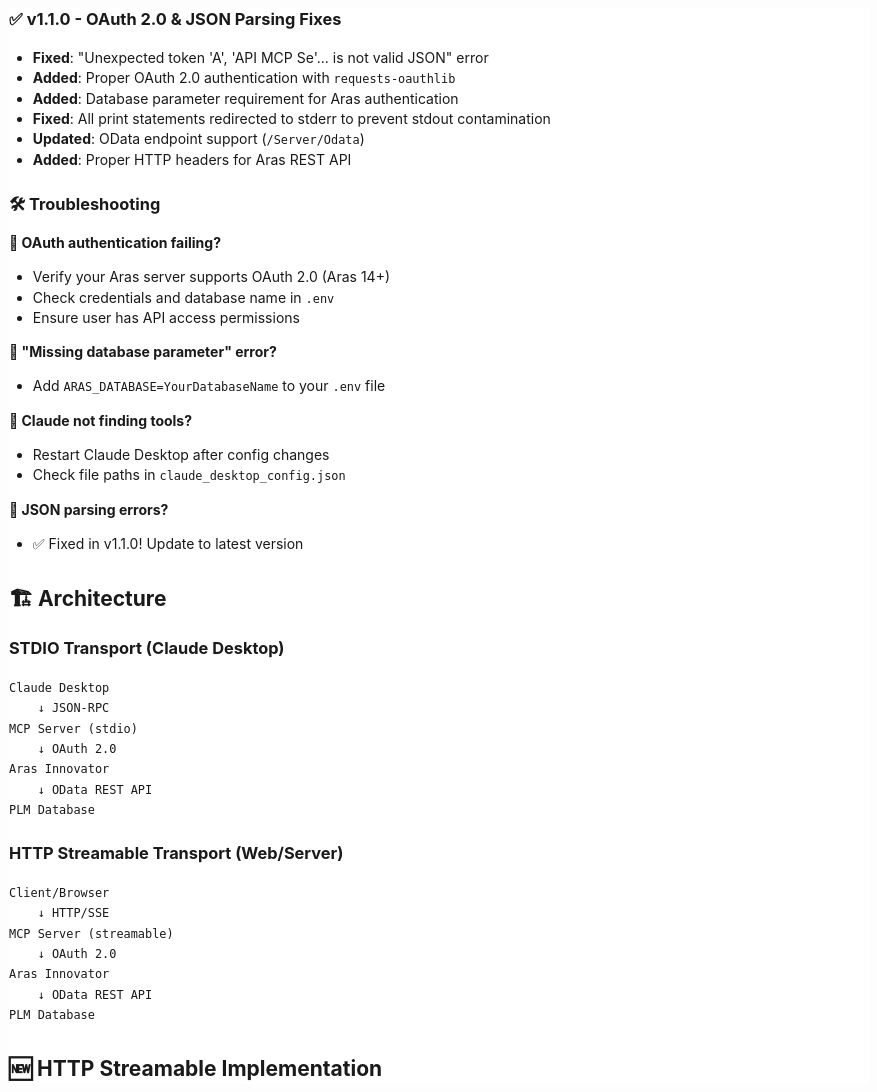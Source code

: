 ### ✅ v1.1.0 - OAuth 2.0 & JSON Parsing Fixes
- **Fixed**: "Unexpected token 'A', 'API MCP Se'... is not valid JSON" error
- **Added**: Proper OAuth 2.0 authentication with `requests-oauthlib`
- **Added**: Database parameter requirement for Aras authentication
- **Fixed**: All print statements redirected to stderr to prevent stdout contamination
- **Updated**: OData endpoint support (`/Server/Odata`)
- **Added**: Proper HTTP headers for Aras REST API

### 🛠️ Troubleshooting

**🔗 OAuth authentication failing?**
- Verify your Aras server supports OAuth 2.0 (Aras 14+)
- Check credentials and database name in `.env`
- Ensure user has API access permissions

**🔐 "Missing database parameter" error?**
- Add `ARAS_DATABASE=YourDatabaseName` to your `.env` file

**🤖 Claude not finding tools?**
- Restart Claude Desktop after config changes
- Check file paths in `claude_desktop_config.json`

**🐍 JSON parsing errors?**
- ✅ Fixed in v1.1.0! Update to latest version

## 🏗️ Architecture

### STDIO Transport (Claude Desktop)
```
Claude Desktop
    ↓ JSON-RPC
MCP Server (stdio)
    ↓ OAuth 2.0
Aras Innovator
    ↓ OData REST API
PLM Database
```

### HTTP Streamable Transport (Web/Server)
```
Client/Browser
    ↓ HTTP/SSE
MCP Server (streamable)
    ↓ OAuth 2.0
Aras Innovator
    ↓ OData REST API
PLM Database
```

## 🆕 HTTP Streamable Implementation
